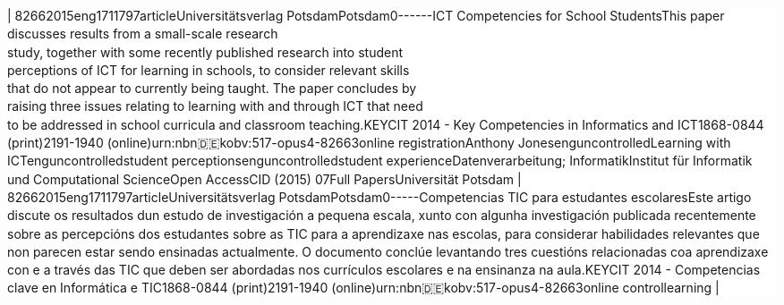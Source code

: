 | 82662015eng1711797articleUniversitätsverlag PotsdamPotsdam0------ICT Competencies for School StudentsThis paper discusses results from a small-scale research<br/>study, together with some recently published research into student<br/>perceptions of ICT for learning in schools, to consider relevant skills<br/>that do not appear to currently being taught. The paper concludes by<br/>raising three issues relating to learning with and through ICT that need<br/>to be addressed in school curricula and classroom teaching.KEYCIT 2014 - Key Competencies in Informatics and ICT1868-0844 (print)2191-1940 (online)urn:nbn:de:kobv:517-opus4-82663online registrationAnthony JonesenguncontrolledLearning with ICTenguncontrolledstudent perceptionsenguncontrolledstudent experienceDatenverarbeitung; InformatikInstitut für Informatik und Computational ScienceOpen AccessCID (2015) 07Full PapersUniversität Potsdam | 82662015eng1711797articleUniversitätsverlag PotsdamPotsdam0-----Competencias TIC para estudantes escolaresEste artigo discute os resultados dun estudo de investigación a pequena escala, xunto con algunha investigación publicada recentemente sobre as percepcións dos estudantes sobre as TIC para a aprendizaxe nas escolas, para considerar habilidades relevantes que non parecen estar sendo ensinadas actualmente. O documento conclúe levantando tres cuestións relacionadas coa aprendizaxe con e a través das TIC que deben ser abordadas nos currículos escolares e na ensinanza na aula.KEYCIT 2014 - Competencias clave en Informática e TIC1868-0844 (print)2191-1940 (online)urn:nbn:de:kobv:517-opus4-82663online controllearning |